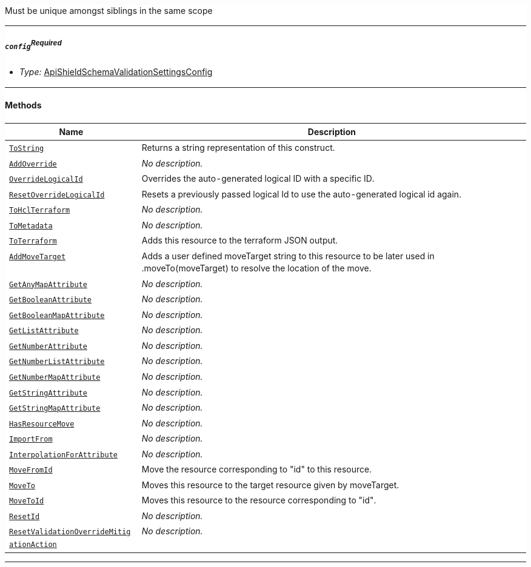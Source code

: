 Must be unique amongst siblings in the same scope

---

##### `config`<sup>Required</sup> <a name="config" id="@cdktf/provider-cloudflare.apiShieldSchemaValidationSettings.ApiShieldSchemaValidationSettings.Initializer.parameter.config"></a>

- *Type:* <a href="#@cdktf/provider-cloudflare.apiShieldSchemaValidationSettings.ApiShieldSchemaValidationSettingsConfig">ApiShieldSchemaValidationSettingsConfig</a>

---

#### Methods <a name="Methods" id="Methods"></a>

| **Name** | **Description** |
| --- | --- |
| <code><a href="#@cdktf/provider-cloudflare.apiShieldSchemaValidationSettings.ApiShieldSchemaValidationSettings.toString">ToString</a></code> | Returns a string representation of this construct. |
| <code><a href="#@cdktf/provider-cloudflare.apiShieldSchemaValidationSettings.ApiShieldSchemaValidationSettings.addOverride">AddOverride</a></code> | *No description.* |
| <code><a href="#@cdktf/provider-cloudflare.apiShieldSchemaValidationSettings.ApiShieldSchemaValidationSettings.overrideLogicalId">OverrideLogicalId</a></code> | Overrides the auto-generated logical ID with a specific ID. |
| <code><a href="#@cdktf/provider-cloudflare.apiShieldSchemaValidationSettings.ApiShieldSchemaValidationSettings.resetOverrideLogicalId">ResetOverrideLogicalId</a></code> | Resets a previously passed logical Id to use the auto-generated logical id again. |
| <code><a href="#@cdktf/provider-cloudflare.apiShieldSchemaValidationSettings.ApiShieldSchemaValidationSettings.toHclTerraform">ToHclTerraform</a></code> | *No description.* |
| <code><a href="#@cdktf/provider-cloudflare.apiShieldSchemaValidationSettings.ApiShieldSchemaValidationSettings.toMetadata">ToMetadata</a></code> | *No description.* |
| <code><a href="#@cdktf/provider-cloudflare.apiShieldSchemaValidationSettings.ApiShieldSchemaValidationSettings.toTerraform">ToTerraform</a></code> | Adds this resource to the terraform JSON output. |
| <code><a href="#@cdktf/provider-cloudflare.apiShieldSchemaValidationSettings.ApiShieldSchemaValidationSettings.addMoveTarget">AddMoveTarget</a></code> | Adds a user defined moveTarget string to this resource to be later used in .moveTo(moveTarget) to resolve the location of the move. |
| <code><a href="#@cdktf/provider-cloudflare.apiShieldSchemaValidationSettings.ApiShieldSchemaValidationSettings.getAnyMapAttribute">GetAnyMapAttribute</a></code> | *No description.* |
| <code><a href="#@cdktf/provider-cloudflare.apiShieldSchemaValidationSettings.ApiShieldSchemaValidationSettings.getBooleanAttribute">GetBooleanAttribute</a></code> | *No description.* |
| <code><a href="#@cdktf/provider-cloudflare.apiShieldSchemaValidationSettings.ApiShieldSchemaValidationSettings.getBooleanMapAttribute">GetBooleanMapAttribute</a></code> | *No description.* |
| <code><a href="#@cdktf/provider-cloudflare.apiShieldSchemaValidationSettings.ApiShieldSchemaValidationSettings.getListAttribute">GetListAttribute</a></code> | *No description.* |
| <code><a href="#@cdktf/provider-cloudflare.apiShieldSchemaValidationSettings.ApiShieldSchemaValidationSettings.getNumberAttribute">GetNumberAttribute</a></code> | *No description.* |
| <code><a href="#@cdktf/provider-cloudflare.apiShieldSchemaValidationSettings.ApiShieldSchemaValidationSettings.getNumberListAttribute">GetNumberListAttribute</a></code> | *No description.* |
| <code><a href="#@cdktf/provider-cloudflare.apiShieldSchemaValidationSettings.ApiShieldSchemaValidationSettings.getNumberMapAttribute">GetNumberMapAttribute</a></code> | *No description.* |
| <code><a href="#@cdktf/provider-cloudflare.apiShieldSchemaValidationSettings.ApiShieldSchemaValidationSettings.getStringAttribute">GetStringAttribute</a></code> | *No description.* |
| <code><a href="#@cdktf/provider-cloudflare.apiShieldSchemaValidationSettings.ApiShieldSchemaValidationSettings.getStringMapAttribute">GetStringMapAttribute</a></code> | *No description.* |
| <code><a href="#@cdktf/provider-cloudflare.apiShieldSchemaValidationSettings.ApiShieldSchemaValidationSettings.hasResourceMove">HasResourceMove</a></code> | *No description.* |
| <code><a href="#@cdktf/provider-cloudflare.apiShieldSchemaValidationSettings.ApiShieldSchemaValidationSettings.importFrom">ImportFrom</a></code> | *No description.* |
| <code><a href="#@cdktf/provider-cloudflare.apiShieldSchemaValidationSettings.ApiShieldSchemaValidationSettings.interpolationForAttribute">InterpolationForAttribute</a></code> | *No description.* |
| <code><a href="#@cdktf/provider-cloudflare.apiShieldSchemaValidationSettings.ApiShieldSchemaValidationSettings.moveFromId">MoveFromId</a></code> | Move the resource corresponding to "id" to this resource. |
| <code><a href="#@cdktf/provider-cloudflare.apiShieldSchemaValidationSettings.ApiShieldSchemaValidationSettings.moveTo">MoveTo</a></code> | Moves this resource to the target resource given by moveTarget. |
| <code><a href="#@cdktf/provider-cloudflare.apiShieldSchemaValidationSettings.ApiShieldSchemaValidationSettings.moveToId">MoveToId</a></code> | Moves this resource to the resource corresponding to "id". |
| <code><a href="#@cdktf/provider-cloudflare.apiShieldSchemaValidationSettings.ApiShieldSchemaValidationSettings.resetId">ResetId</a></code> | *No description.* |
| <code><a href="#@cdktf/provider-cloudflare.apiShieldSchemaValidationSettings.ApiShieldSchemaValidationSettings.resetValidationOverrideMitigationAction">ResetValidationOverrideMitigationAction</a></code> | *No description.* |

---